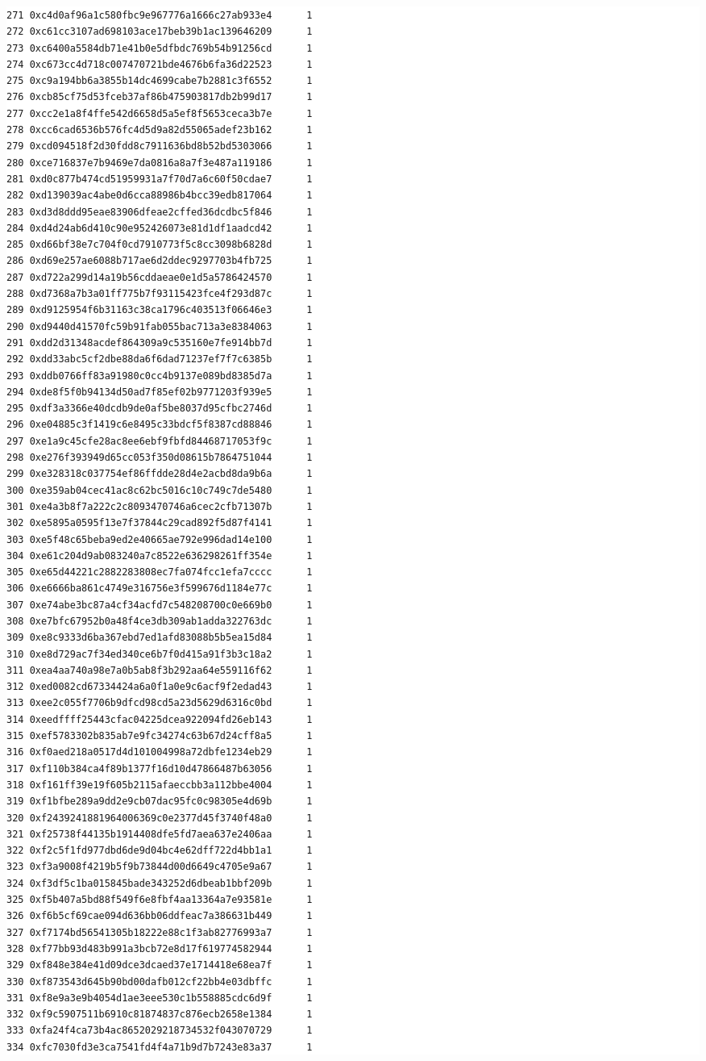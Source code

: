     271 0xc4d0af96a1c580fbc9e967776a1666c27ab933e4      1
    272 0xc61cc3107ad698103ace17beb39b1ac139646209      1
    273 0xc6400a5584db71e41b0e5dfbdc769b54b91256cd      1
    274 0xc673cc4d718c007470721bde4676b6fa36d22523      1
    275 0xc9a194bb6a3855b14dc4699cabe7b2881c3f6552      1
    276 0xcb85cf75d53fceb37af86b475903817db2b99d17      1
    277 0xcc2e1a8f4ffe542d6658d5a5ef8f5653ceca3b7e      1
    278 0xcc6cad6536b576fc4d5d9a82d55065adef23b162      1
    279 0xcd094518f2d30fdd8c7911636bd8b52bd5303066      1
    280 0xce716837e7b9469e7da0816a8a7f3e487a119186      1
    281 0xd0c877b474cd51959931a7f70d7a6c60f50cdae7      1
    282 0xd139039ac4abe0d6cca88986b4bcc39edb817064      1
    283 0xd3d8ddd95eae83906dfeae2cffed36dcdbc5f846      1
    284 0xd4d24ab6d410c90e952426073e81d1df1aadcd42      1
    285 0xd66bf38e7c704f0cd7910773f5c8cc3098b6828d      1
    286 0xd69e257ae6088b717ae6d2ddec9297703b4fb725      1
    287 0xd722a299d14a19b56cddaeae0e1d5a5786424570      1
    288 0xd7368a7b3a01ff775b7f93115423fce4f293d87c      1
    289 0xd9125954f6b31163c38ca1796c403513f06646e3      1
    290 0xd9440d41570fc59b91fab055bac713a3e8384063      1
    291 0xdd2d31348acdef864309a9c535160e7fe914bb7d      1
    292 0xdd33abc5cf2dbe88da6f6dad71237ef7f7c6385b      1
    293 0xddb0766ff83a91980c0cc4b9137e089bd8385d7a      1
    294 0xde8f5f0b94134d50ad7f85ef02b9771203f939e5      1
    295 0xdf3a3366e40dcdb9de0af5be8037d95cfbc2746d      1
    296 0xe04885c3f1419c6e8495c33bdcf5f8387cd88846      1
    297 0xe1a9c45cfe28ac8ee6ebf9fbfd84468717053f9c      1
    298 0xe276f393949d65cc053f350d08615b7864751044      1
    299 0xe328318c037754ef86ffdde28d4e2acbd8da9b6a      1
    300 0xe359ab04cec41ac8c62bc5016c10c749c7de5480      1
    301 0xe4a3b8f7a222c2c8093470746a6cec2cfb71307b      1
    302 0xe5895a0595f13e7f37844c29cad892f5d87f4141      1
    303 0xe5f48c65beba9ed2e40665ae792e996dad14e100      1
    304 0xe61c204d9ab083240a7c8522e636298261ff354e      1
    305 0xe65d44221c2882283808ec7fa074fcc1efa7cccc      1
    306 0xe6666ba861c4749e316756e3f599676d1184e77c      1
    307 0xe74abe3bc87a4cf34acfd7c548208700c0e669b0      1
    308 0xe7bfc67952b0a48f4ce3db309ab1adda322763dc      1
    309 0xe8c9333d6ba367ebd7ed1afd83088b5b5ea15d84      1
    310 0xe8d729ac7f34ed340ce6b7f0d415a91f3b3c18a2      1
    311 0xea4aa740a98e7a0b5ab8f3b292aa64e559116f62      1
    312 0xed0082cd67334424a6a0f1a0e9c6acf9f2edad43      1
    313 0xee2c055f7706b9dfcd98cd5a23d5629d6316c0bd      1
    314 0xeedffff25443cfac04225dcea922094fd26eb143      1
    315 0xef5783302b835ab7e9fc34274c63b67d24cff8a5      1
    316 0xf0aed218a0517d4d101004998a72dbfe1234eb29      1
    317 0xf110b384ca4f89b1377f16d10d47866487b63056      1
    318 0xf161ff39e19f605b2115afaeccbb3a112bbe4004      1
    319 0xf1bfbe289a9dd2e9cb07dac95fc0c98305e4d69b      1
    320 0xf2439241881964006369c0e2377d45f3740f48a0      1
    321 0xf25738f44135b1914408dfe5fd7aea637e2406aa      1
    322 0xf2c5f1fd977dbd6de9d04bc4e62dff722d4bb1a1      1
    323 0xf3a9008f4219b5f9b73844d00d6649c4705e9a67      1
    324 0xf3df5c1ba015845bade343252d6dbeab1bbf209b      1
    325 0xf5b407a5bd88f549f6e8fbf4aa13364a7e93581e      1
    326 0xf6b5cf69cae094d636bb06ddfeac7a386631b449      1
    327 0xf7174bd56541305b18222e88c1f3ab82776993a7      1
    328 0xf77bb93d483b991a3bcb72e8d17f619774582944      1
    329 0xf848e384e41d09dce3dcaed37e1714418e68ea7f      1
    330 0xf873543d645b90bd00dafb012cf22bb4e03dbffc      1
    331 0xf8e9a3e9b4054d1ae3eee530c1b558885cdc6d9f      1
    332 0xf9c5907511b6910c81874837c876ecb2658e1384      1
    333 0xfa24f4ca73b4ac8652029218734532f043070729      1
    334 0xfc7030fd3e3ca7541fd4f4a71b9d7b7243e83a37      1